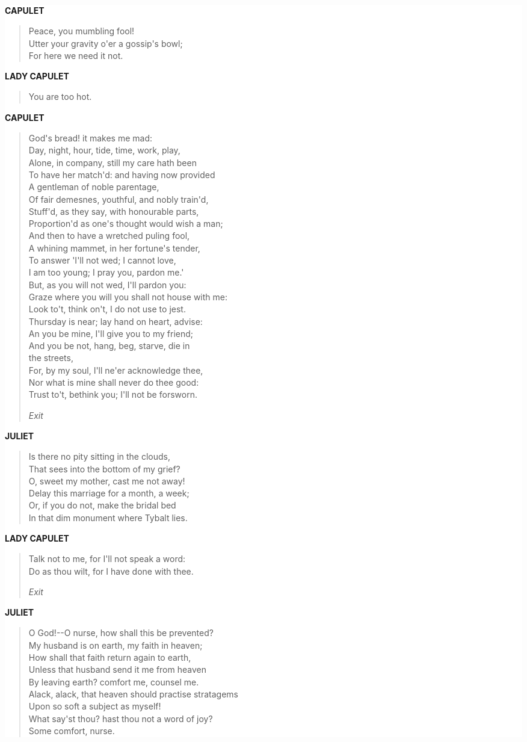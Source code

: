 **CAPULET**

> Peace, you mumbling fool!  
> Utter your gravity o'er a gossip's bowl;  
> For here we need it not.  

**LADY CAPULET**

> You are too hot.  

**CAPULET**

> God's bread! it makes me mad:  
> Day, night, hour, tide, time, work, play,  
> Alone, in company, still my care hath been  
> To have her match'd: and having now provided  
> A gentleman of noble parentage,  
> Of fair demesnes, youthful, and nobly train'd,  
> Stuff'd, as they say, with honourable parts,  
> Proportion'd as one's thought would wish a man;  
> And then to have a wretched puling fool,  
> A whining mammet, in her fortune's tender,  
> To answer 'I'll not wed; I cannot love,  
> I am too young; I pray you, pardon me.'  
> But, as you will not wed, I'll pardon you:  
> Graze where you will you shall not house with me:  
> Look to't, think on't, I do not use to jest.  
> Thursday is near; lay hand on heart, advise:  
> An you be mine, I'll give you to my friend;  
> And you be not, hang, beg, starve, die in  
> the streets,  
> For, by my soul, I'll ne'er acknowledge thee,  
> Nor what is mine shall never do thee good:  
> Trust to't, bethink you; I'll not be forsworn.  
> 
> _Exit_

**JULIET**

> Is there no pity sitting in the clouds,  
> That sees into the bottom of my grief?  
> O, sweet my mother, cast me not away!  
> Delay this marriage for a month, a week;  
> Or, if you do not, make the bridal bed  
> In that dim monument where Tybalt lies.  

**LADY CAPULET**

> Talk not to me, for I'll not speak a word:  
> Do as thou wilt, for I have done with thee.  
> 
> _Exit_

**JULIET**

> O God!--O nurse, how shall this be prevented?  
> My husband is on earth, my faith in heaven;  
> How shall that faith return again to earth,  
> Unless that husband send it me from heaven  
> By leaving earth? comfort me, counsel me.  
> Alack, alack, that heaven should practise stratagems  
> Upon so soft a subject as myself!  
> What say'st thou? hast thou not a word of joy?  
> Some comfort, nurse.  
